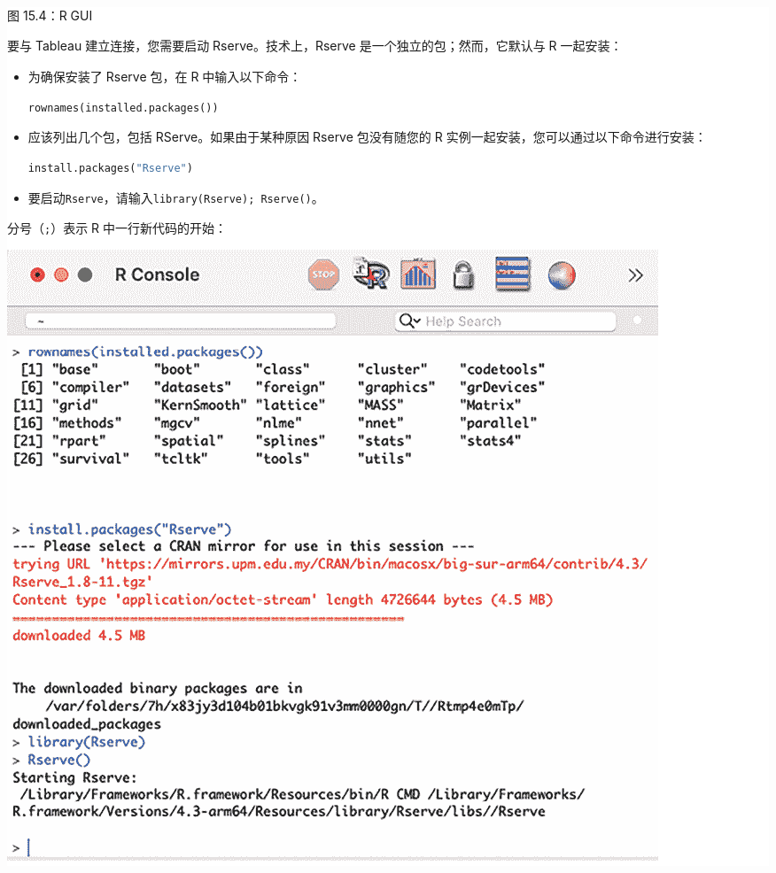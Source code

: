 图 15.4：R GUI

要与 Tableau 建立连接，您需要启动 Rserve。技术上，Rserve 是一个独立的包；然而，它默认与 R 一起安装：

+   为确保安装了 Rserve 包，在 R 中输入以下命令：

    ```py
    rownames(installed.packages()) 
    ```

+   应该列出几个包，包括 RServe。如果由于某种原因 Rserve 包没有随您的 R 实例一起安装，您可以通过以下命令进行安装：

    ```py
    install.packages("Rserve") 
    ```

+   要启动`Rserve`，请输入`library(Rserve); Rserve()`。

分号（`;`）表示 R 中一行新代码的开始：

![](img/B18435_15_05.png)
